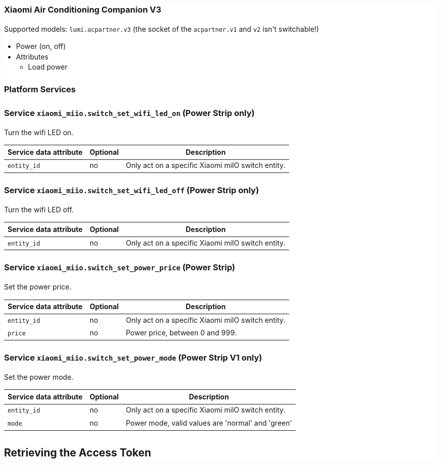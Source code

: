 ### Xiaomi Air Conditioning Companion V3

Supported models: `lumi.acpartner.v3` (the socket of the `acpartner.v1` and `v2` isn't switchable!)

- Power (on, off)
- Attributes
  - Load power

### Platform Services

### Service `xiaomi_miio.switch_set_wifi_led_on` (Power Strip only)

Turn the wifi LED on.

| Service data attribute | Optional | Description                                       |
| ---------------------- | -------- | ------------------------------------------------- |
| `entity_id`            | no       | Only act on a specific Xiaomi miIO switch entity. |

### Service `xiaomi_miio.switch_set_wifi_led_off` (Power Strip only)

Turn the wifi LED off.

| Service data attribute | Optional | Description                                       |
| ---------------------- | -------- | ------------------------------------------------- |
| `entity_id`            | no       | Only act on a specific Xiaomi miIO switch entity. |

### Service `xiaomi_miio.switch_set_power_price` (Power Strip)

Set the power price.

| Service data attribute | Optional | Description                                       |
| ---------------------- | -------- | ------------------------------------------------- |
| `entity_id`            | no       | Only act on a specific Xiaomi miIO switch entity. |
| `price`                | no       | Power price, between 0 and 999.                   |

### Service `xiaomi_miio.switch_set_power_mode` (Power Strip V1 only)

Set the power mode.

| Service data attribute | Optional | Description                                       |
| ---------------------- | -------- | ------------------------------------------------- |
| `entity_id`            | no       | Only act on a specific Xiaomi miIO switch entity. |
| `mode`                 | no       | Power mode, valid values are 'normal' and 'green' |

## Retrieving the Access Token
